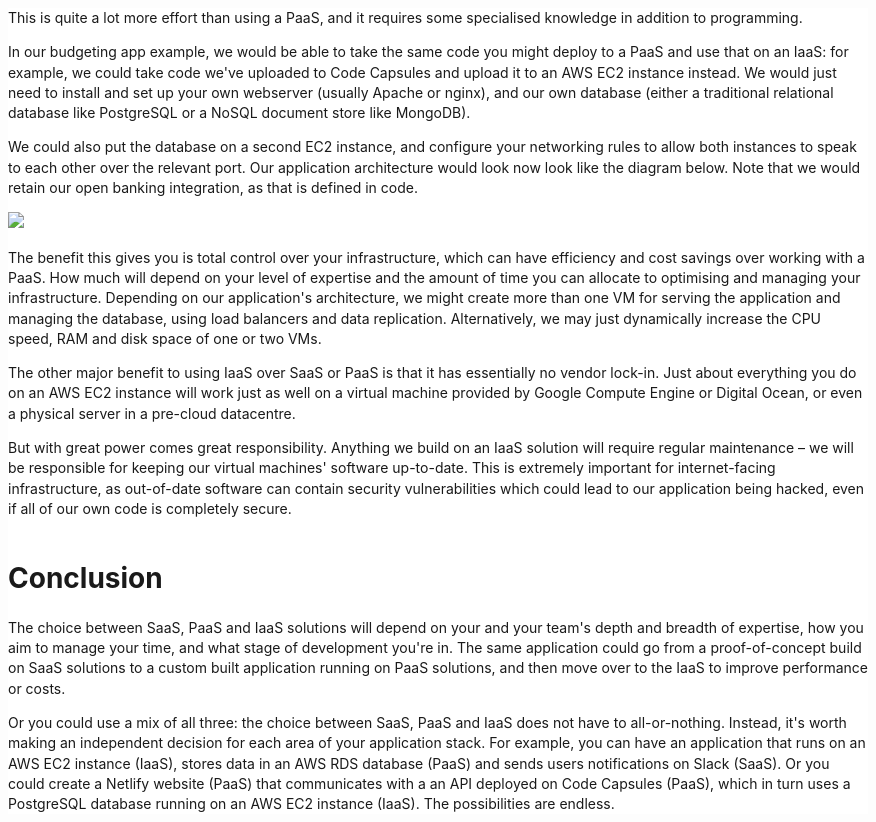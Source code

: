 This is quite a lot more effort than using a PaaS, and it requires some specialised knowledge in addition to programming.

In our budgeting app example, we would be able to take the same code you might deploy to a PaaS and use that on an IaaS: for example, we could take code we've uploaded to Code Capsules and upload it to an AWS EC2 instance instead. We would just need to install and set up your own webserver (usually Apache or nginx), and our own database (either a traditional relational database like PostgreSQL or a NoSQL document store like MongoDB).

We could also put the database on a second EC2 instance, and configure your networking rules to allow both instances to speak to each other over the relevant port. Our application architecture would look now look like the diagram below. Note that we would retain our open banking integration, as that is defined in code.

![](../assets/comparisons/saas-paas-iaas/iaas-diagram.svg)

The benefit this gives you is total control over your infrastructure, which can have efficiency and cost savings over working with a PaaS. How much will depend on your level of expertise and the amount of time you can allocate to optimising and managing your infrastructure. Depending on our application's architecture, we might create more than one VM for serving the application and managing the database, using load balancers and data replication. Alternatively, we may just dynamically increase the CPU speed, RAM and disk space of one or two VMs.

The other major benefit to using IaaS over SaaS or PaaS is that it has essentially no vendor lock-in. Just about everything you do on an AWS EC2 instance will work just as well on a virtual machine provided by Google Compute Engine or Digital Ocean, or even a physical server in a pre-cloud datacentre.

But with great power comes great responsibility. Anything we build on an IaaS solution will require regular maintenance – we will be responsible for keeping our virtual machines' software up-to-date. This is extremely important for internet-facing infrastructure, as out-of-date software can contain security vulnerabilities which could lead to our application being hacked, even if all of our own code is completely secure.

# Conclusion

The choice between SaaS, PaaS and IaaS solutions will depend on your and your team's depth and breadth of expertise, how you aim to manage your time, and what stage of development you're in. The same application could go from a proof-of-concept build on SaaS solutions to a custom built application running on PaaS solutions, and then move over to the IaaS to improve performance or costs.

Or you could use a mix of all three: the choice between SaaS, PaaS and IaaS does not have to all-or-nothing. Instead, it's worth making an independent decision for each area of your application stack. For example, you can have an application that runs on an AWS EC2 instance (IaaS), stores data in an AWS RDS database (PaaS) and sends users notifications on Slack (SaaS). Or you could create a Netlify website (PaaS) that communicates with a an API deployed on Code Capsules (PaaS), which in turn uses a PostgreSQL database running on an AWS EC2 instance (IaaS). The possibilities are endless.

